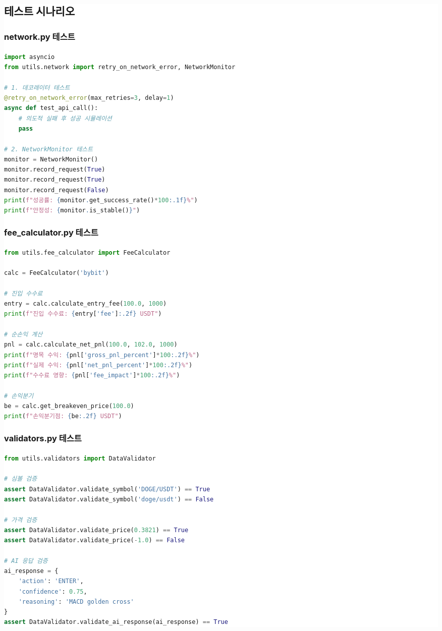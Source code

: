 ## 테스트 시나리오

### network.py 테스트
```python
import asyncio
from utils.network import retry_on_network_error, NetworkMonitor

# 1. 데코레이터 테스트
@retry_on_network_error(max_retries=3, delay=1)
async def test_api_call():
    # 의도적 실패 후 성공 시뮬레이션
    pass

# 2. NetworkMonitor 테스트
monitor = NetworkMonitor()
monitor.record_request(True)
monitor.record_request(True)
monitor.record_request(False)
print(f"성공률: {monitor.get_success_rate()*100:.1f}%")
print(f"안정성: {monitor.is_stable()}")
```

### fee_calculator.py 테스트
```python
from utils.fee_calculator import FeeCalculator

calc = FeeCalculator('bybit')

# 진입 수수료
entry = calc.calculate_entry_fee(100.0, 1000)
print(f"진입 수수료: {entry['fee']:.2f} USDT")

# 순손익 계산
pnl = calc.calculate_net_pnl(100.0, 102.0, 1000)
print(f"명목 수익: {pnl['gross_pnl_percent']*100:.2f}%")
print(f"실제 수익: {pnl['net_pnl_percent']*100:.2f}%")
print(f"수수료 영향: {pnl['fee_impact']*100:.2f}%")

# 손익분기
be = calc.get_breakeven_price(100.0)
print(f"손익분기점: {be:.2f} USDT")
```

### validators.py 테스트
```python
from utils.validators import DataValidator

# 심볼 검증
assert DataValidator.validate_symbol('DOGE/USDT') == True
assert DataValidator.validate_symbol('doge/usdt') == False

# 가격 검증
assert DataValidator.validate_price(0.3821) == True
assert DataValidator.validate_price(-1.0) == False

# AI 응답 검증
ai_response = {
    'action': 'ENTER',
    'confidence': 0.75,
    'reasoning': 'MACD golden cross'
}
assert DataValidator.validate_ai_response(ai_response) == True
```